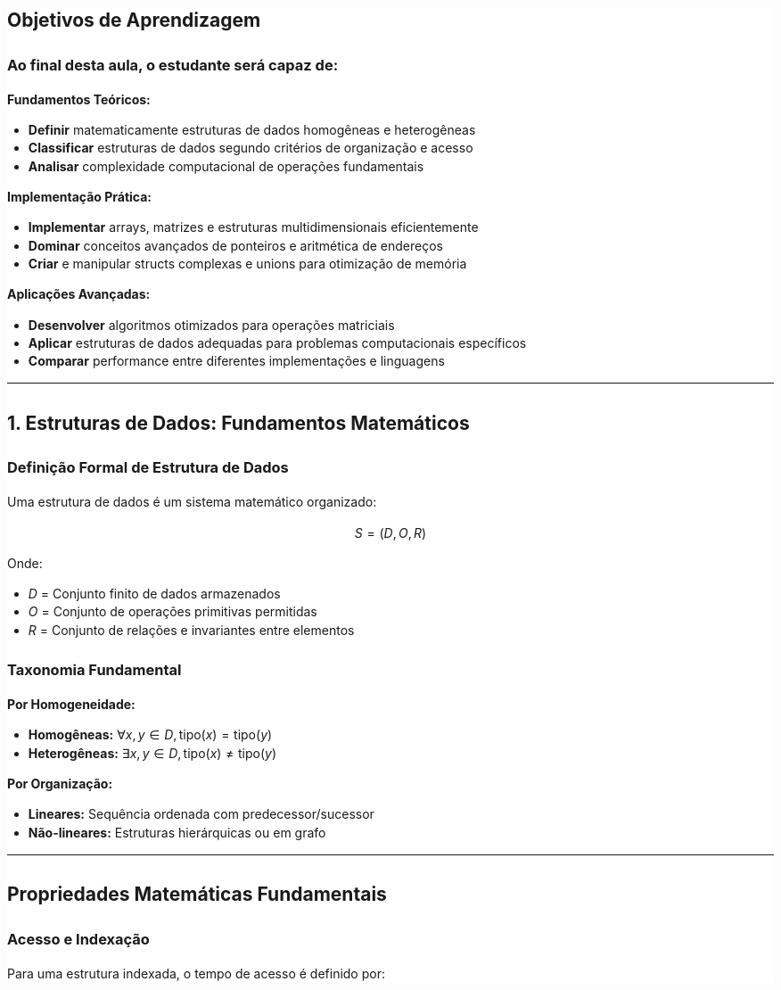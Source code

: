 
## Objetivos de Aprendizagem

### Ao final desta aula, o estudante será capaz de:

**Fundamentos Teóricos:**
- **Definir** matematicamente estruturas de dados homogêneas e heterogêneas
- **Classificar** estruturas de dados segundo critérios de organização e acesso
- **Analisar** complexidade computacional de operações fundamentais

**Implementação Prática:**
- **Implementar** arrays, matrizes e estruturas multidimensionais eficientemente
- **Dominar** conceitos avançados de ponteiros e aritmética de endereços
- **Criar** e manipular structs complexas e unions para otimização de memória

**Aplicações Avançadas:**
- **Desenvolver** algoritmos otimizados para operações matriciais
- **Aplicar** estruturas de dados adequadas para problemas computacionais específicos
- **Comparar** performance entre diferentes implementações e linguagens

---

## 1. Estruturas de Dados: Fundamentos Matemáticos

### Definição Formal de Estrutura de Dados

Uma estrutura de dados é um sistema matemático organizado:

$$S = (D, O, R)$$

Onde:
- $D$ = Conjunto finito de dados armazenados
- $O$ = Conjunto de operações primitivas permitidas  
- $R$ = Conjunto de relações e invariantes entre elementos

### Taxonomia Fundamental

**Por Homogeneidade:**
- **Homogêneas:** $\forall x, y \in D, \text{tipo}(x) = \text{tipo}(y)$
- **Heterogêneas:** $\exists x, y \in D, \text{tipo}(x) \neq \text{tipo}(y)$

**Por Organização:**
- **Lineares:** Sequência ordenada com predecessor/sucessor
- **Não-lineares:** Estruturas hierárquicas ou em grafo

---

## Propriedades Matemáticas Fundamentais

### Acesso e Indexação

Para uma estrutura indexada, o tempo de acesso é definido por:
